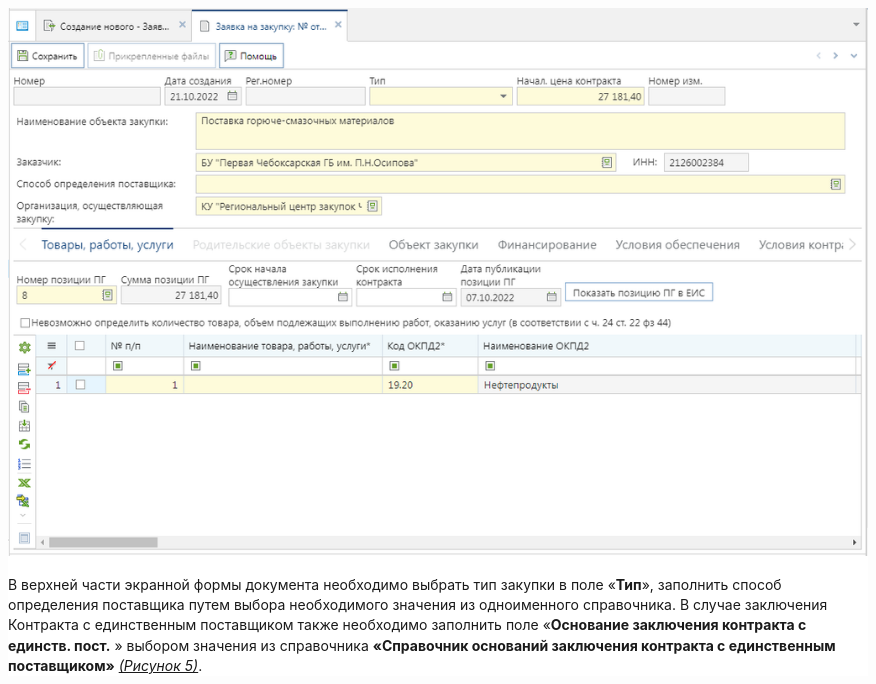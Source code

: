 ![Заявка на закупку, с выбранной Позицией плана-графика](4.png?id=ris-04)

В верхней части экранной формы документа необходимо выбрать тип закупки в поле «**Тип**», заполнить способ определения поставщика путем выбора необходимого значения из одноименного справочника. В случае заключения Контракта с единственным поставщиком также необходимо заполнить поле «**Основание заключения контракта с единств. пост.** » выбором значения из справочника **«Справочник оснований заключения контракта с единственным поставщиком»** *[(Рисунок 5)](#ris-05)*.
